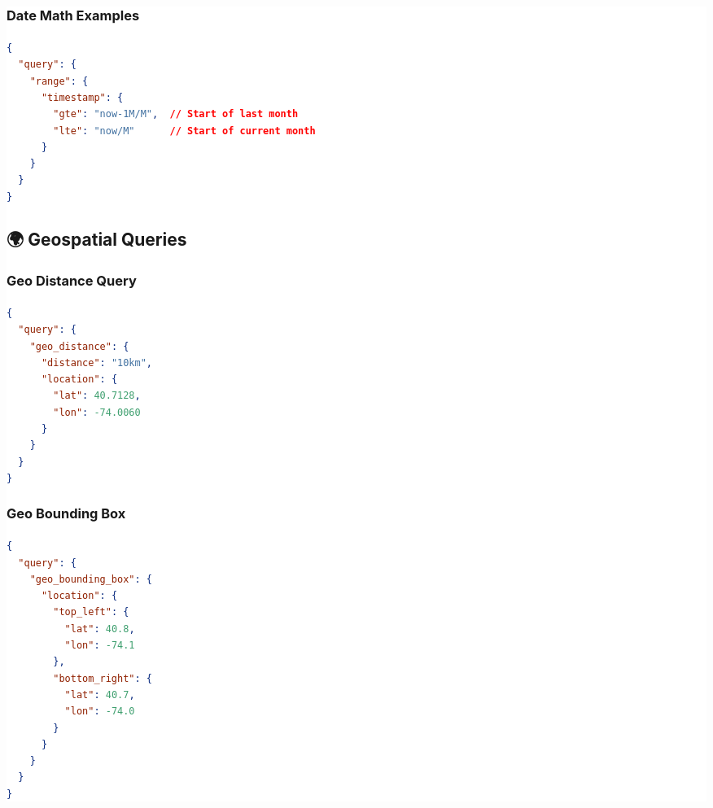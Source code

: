 ### Date Math Examples

```json
{
  "query": {
    "range": {
      "timestamp": {
        "gte": "now-1M/M",  // Start of last month
        "lte": "now/M"      // Start of current month
      }
    }
  }
}
```

## 🌍 Geospatial Queries

### Geo Distance Query

```json
{
  "query": {
    "geo_distance": {
      "distance": "10km",
      "location": {
        "lat": 40.7128,
        "lon": -74.0060
      }
    }
  }
}
```

### Geo Bounding Box

```json
{
  "query": {
    "geo_bounding_box": {
      "location": {
        "top_left": {
          "lat": 40.8,
          "lon": -74.1
        },
        "bottom_right": {
          "lat": 40.7,
          "lon": -74.0
        }
      }
    }
  }
}
```
